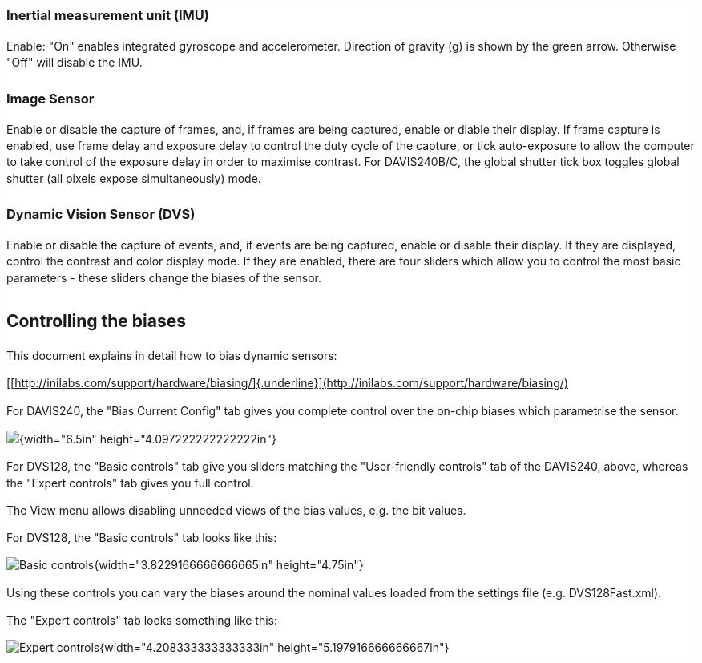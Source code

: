 ### Inertial measurement unit (IMU)

Enable: "On" enables integrated gyroscope and accelerometer. Direction
of gravity (g) is shown by the green arrow. Otherwise "Off" will disable
the IMU.

### Image Sensor

Enable or disable the capture of frames, and, if frames are being
captured, enable or diable their display. If frame capture is enabled,
use frame delay and exposure delay to control the duty cycle of the
capture, or tick auto-exposure to allow the computer to take control of
the exposure delay in order to maximise contrast. For DAVIS240B/C, the
global shutter tick box toggles global shutter (all pixels expose
simultaneously) mode.

### Dynamic Vision Sensor (DVS)

Enable or disable the capture of events, and, if events are being
captured, enable or disable their display. If they are displayed,
control the contrast and color display mode. If they are enabled, there
are four sliders which allow you to control the most basic parameters -
these sliders change the biases of the sensor.

Controlling the biases
----------------------

This document explains in detail how to bias dynamic sensors:

[[http://inilabs.com/support/hardware/biasing/]{.underline}](http://inilabs.com/support/hardware/biasing/)

For DAVIS240, the "Bias Current Config" tab gives you complete control
over the on-chip biases which parametrise the sensor.

![](media/image94.png){width="6.5in" height="4.097222222222222in"}

For DVS128, the "Basic controls" tab give you sliders matching the
"User-friendly controls" tab of the DAVIS240, above, whereas the "Expert
controls" tab gives you full control.

The View menu allows disabling unneeded views of the bias values, e.g.
the bit values.

For DVS128, the "Basic controls" tab looks like this:

![Basic controls](media/image86.png){width="3.8229166666666665in"
height="4.75in"}

Using these controls you can vary the biases around the nominal values
loaded from the settings file (e.g. DVS128Fast.xml).

The "Expert controls" tab looks something like this:

![Expert controls](media/image95.png){width="4.208333333333333in"
height="5.197916666666667in"}

